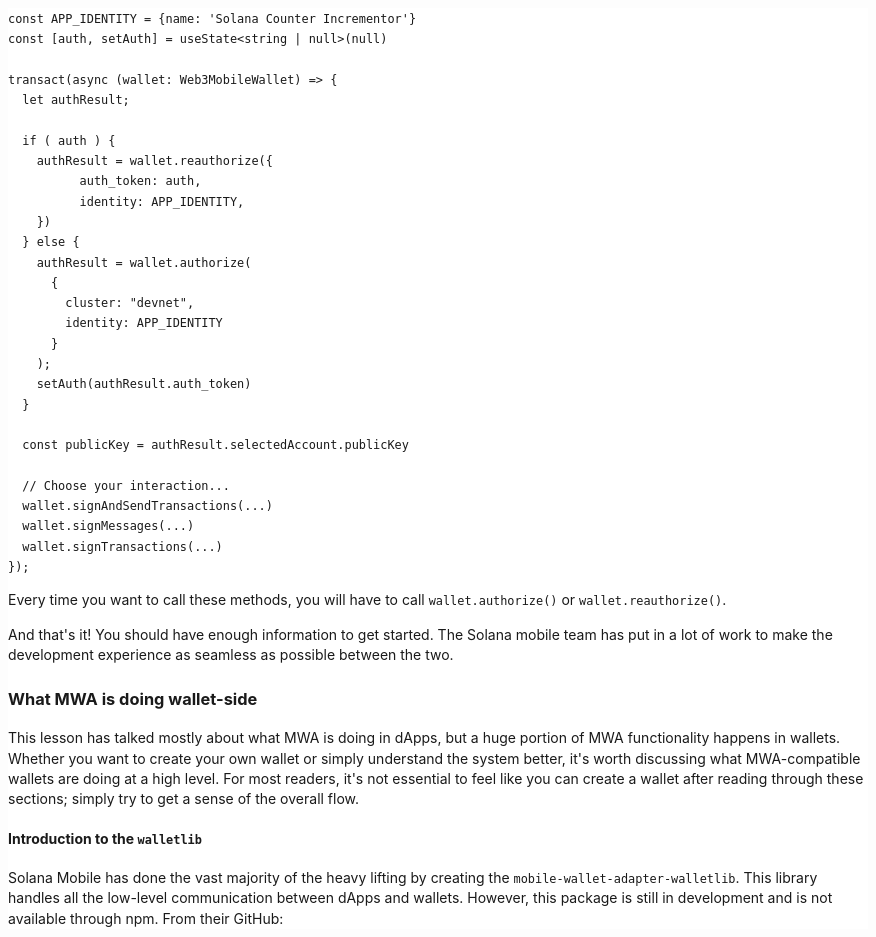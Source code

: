 ```tsx
const APP_IDENTITY = {name: 'Solana Counter Incrementor'}
const [auth, setAuth] = useState<string | null>(null)

transact(async (wallet: Web3MobileWallet) => {
  let authResult;

  if ( auth ) {
    authResult = wallet.reauthorize({
          auth_token: auth,
          identity: APP_IDENTITY,
    })
  } else {
    authResult = wallet.authorize(
      {
        cluster: "devnet",
        identity: APP_IDENTITY
      }
    );
    setAuth(authResult.auth_token)
  }

  const publicKey = authResult.selectedAccount.publicKey

  // Choose your interaction...
  wallet.signAndSendTransactions(...)
  wallet.signMessages(...)
  wallet.signTransactions(...)
});
```

Every time you want to call these methods, you will have to call
`wallet.authorize()` or `wallet.reauthorize()`.

And that's it! You should have enough information to get started. The Solana
mobile team has put in a lot of work to make the development experience as
seamless as possible between the two.

### What MWA is doing wallet-side

This lesson has talked mostly about what MWA is doing in dApps, but a huge
portion of MWA functionality happens in wallets. Whether you want to create your
own wallet or simply understand the system better, it's worth discussing what
MWA-compatible wallets are doing at a high level. For most readers, it's not
essential to feel like you can create a wallet after reading through these
sections; simply try to get a sense of the overall flow.

#### Introduction to the `walletlib`

Solana Mobile has done the vast majority of the heavy lifting by creating the
`mobile-wallet-adapter-walletlib`. This library handles all the low-level
communication between dApps and wallets. However, this package is still in
development and is not available through npm. From their GitHub:
